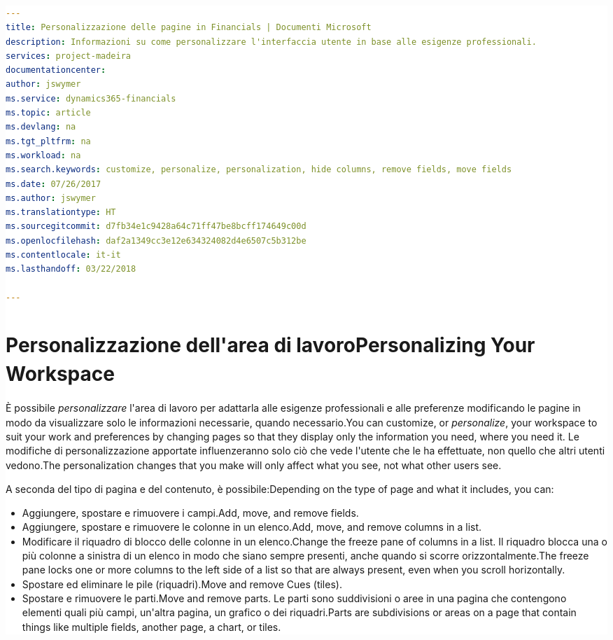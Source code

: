 ```yaml
---
title: Personalizzazione delle pagine in Financials | Documenti Microsoft
description: Informazioni su come personalizzare l'interfaccia utente in base alle esigenze professionali.
services: project-madeira
documentationcenter: 
author: jswymer
ms.service: dynamics365-financials
ms.topic: article
ms.devlang: na
ms.tgt_pltfrm: na
ms.workload: na
ms.search.keywords: customize, personalize, personalization, hide columns, remove fields, move fields
ms.date: 07/26/2017
ms.author: jswymer
ms.translationtype: HT
ms.sourcegitcommit: d7fb34e1c9428a64c71ff47be8bcff174649c00d
ms.openlocfilehash: daf2a1349cc3e12e634324082d4e6507c5b312be
ms.contentlocale: it-it
ms.lasthandoff: 03/22/2018

---
```

# <a name="personalizing-your-workspace"></a><span data-ttu-id="f0c16-103">Personalizzazione dell'area di lavoro</span><span class="sxs-lookup"><span data-stu-id="f0c16-103">Personalizing Your Workspace</span></span>

<span data-ttu-id="f0c16-104">È possibile *personalizzare* l'area di lavoro per adattarla alle esigenze professionali e alle preferenze modificando le pagine in modo da visualizzare solo le informazioni necessarie, quando necessario.</span><span class="sxs-lookup"><span data-stu-id="f0c16-104">You can customize, or *personalize*, your workspace to suit your work and preferences by changing pages so that they display only the information you need, where you need it.</span></span> <span data-ttu-id="f0c16-105">Le modifiche di personalizzazione apportate influenzeranno solo ciò che vede l'utente che le ha effettuate, non quello che altri utenti vedono.</span><span class="sxs-lookup"><span data-stu-id="f0c16-105">The personalization changes that you make will only affect what you see, not what other users see.</span></span>

<span data-ttu-id="f0c16-106">A seconda del tipo di pagina e del contenuto, è possibile:</span><span class="sxs-lookup"><span data-stu-id="f0c16-106">Depending on the type of page and what it includes, you can:</span></span>

-   <span data-ttu-id="f0c16-107">Aggiungere, spostare e rimuovere i campi.</span><span class="sxs-lookup"><span data-stu-id="f0c16-107">Add, move, and remove fields.</span></span>
-   <span data-ttu-id="f0c16-108">Aggiungere, spostare e rimuovere le colonne in un elenco.</span><span class="sxs-lookup"><span data-stu-id="f0c16-108">Add, move, and remove columns in a list.</span></span>
-   <span data-ttu-id="f0c16-109">Modificare il riquadro di blocco delle colonne in un elenco.</span><span class="sxs-lookup"><span data-stu-id="f0c16-109">Change the freeze pane of columns in a list.</span></span> <span data-ttu-id="f0c16-110">Il riquadro blocca una o più colonne a sinistra di un elenco in modo che siano sempre presenti, anche quando si scorre orizzontalmente.</span><span class="sxs-lookup"><span data-stu-id="f0c16-110">The freeze pane locks one or more columns to the left side of a list so that are always present, even when you scroll horizontally.</span></span>
-   <span data-ttu-id="f0c16-111">Spostare ed eliminare le pile (riquadri).</span><span class="sxs-lookup"><span data-stu-id="f0c16-111">Move and remove Cues (tiles).</span></span>
-   <span data-ttu-id="f0c16-112">Spostare e rimuovere le parti.</span><span class="sxs-lookup"><span data-stu-id="f0c16-112">Move and remove parts.</span></span> <span data-ttu-id="f0c16-113">Le parti sono suddivisioni o aree in una pagina che contengono elementi quali più campi, un'altra pagina, un grafico o dei riquadri.</span><span class="sxs-lookup"><span data-stu-id="f0c16-113">Parts are subdivisions or areas on a page that contain things like multiple fields, another page, a chart, or tiles.</span></span>  
